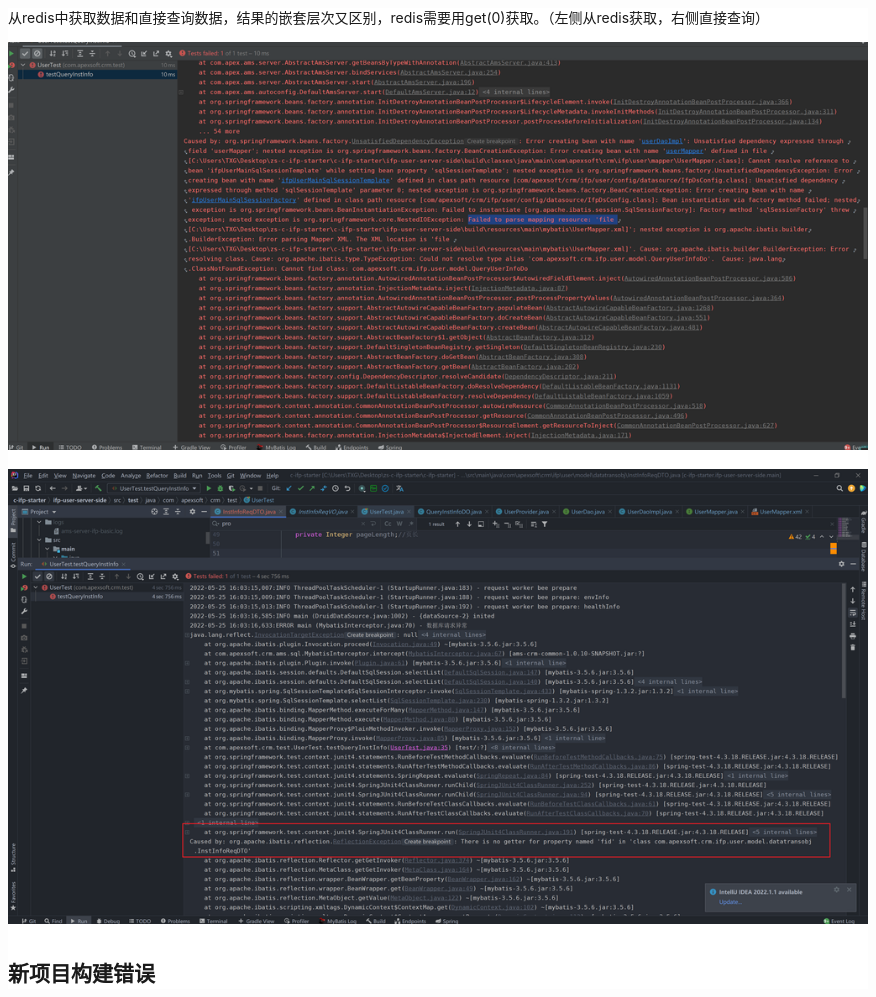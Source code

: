 从redis中获取数据和直接查询数据，结果的嵌套层次又区别，redis需要用get(0)获取。（左侧从redis获取，右侧直接查询）

![image-20220524105143829](../images/image-20220524105143829.png)

![image-20220525161230733](../images/image-20220525161230733.png)

## 新项目构建错误
